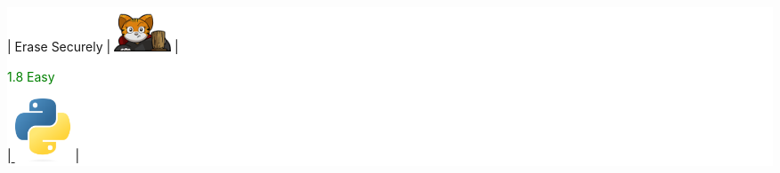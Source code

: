 | Erase Securely | <a href='https://open.kattis.com/problems/erase'> <img heigth='64' width='64' src='assets/kattis.png' alt='logo kattis'></a> | <p style='color:green'>1.8 Easy</p> |<a href='https://github.com/VecoMr/competitive_programming/tree/main/Kattis/erase/11609230'> <img heigth='64' width='64' src='assets/Python_3.png' alt='logo Python 3'></a> |